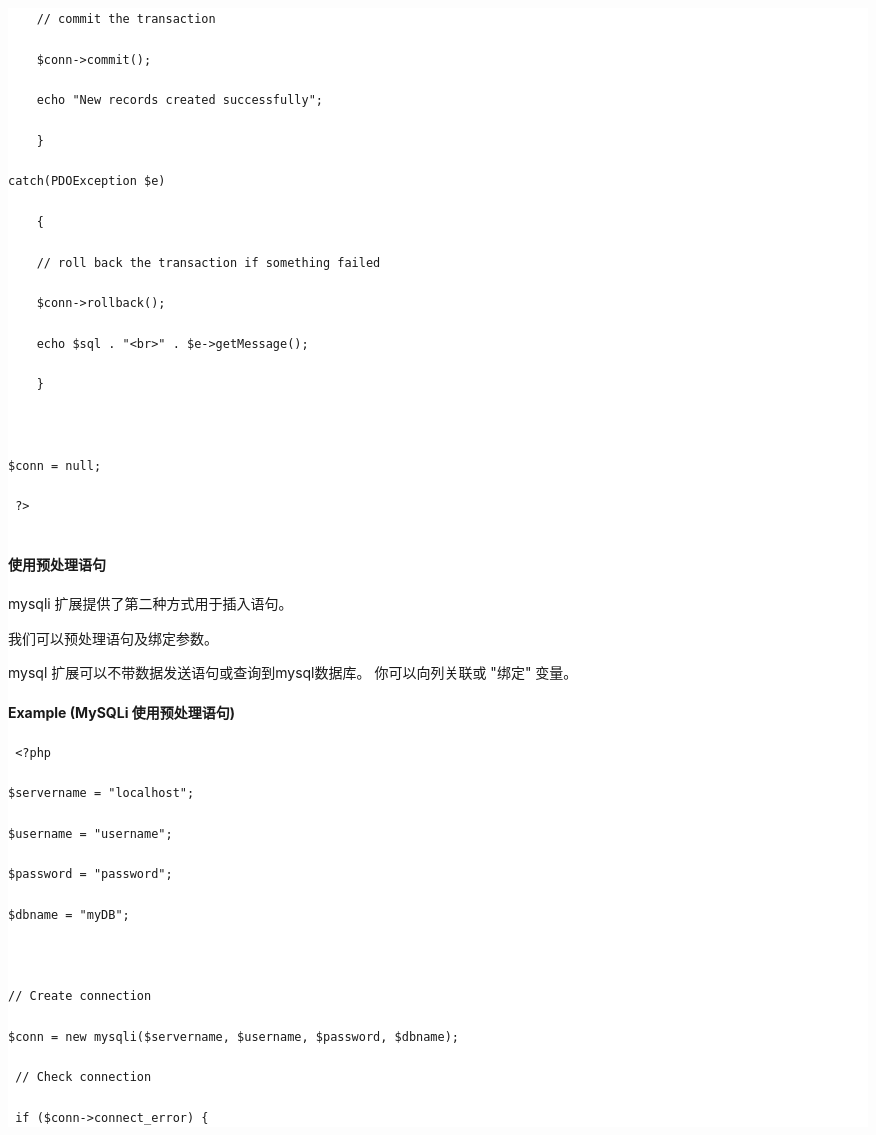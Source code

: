 ```
    // commit the transaction

    $conn->commit();

    echo "New records created successfully";

    }

catch(PDOException $e)

    {

    // roll back the transaction if something failed

    $conn->rollback();

    echo $sql . "<br>" . $e->getMessage();

    }



$conn = null;

 ?> 


```
 




 



#### 使用预处理语句

 mysqli 扩展提供了第二种方式用于插入语句。

 我们可以预处理语句及绑定参数。

  mysql 扩展可以不带数据发送语句或查询到mysql数据库。 你可以向列关联或 "绑定" 变量。

  
#### Example (MySQLi 使用预处理语句)

 
```
 <?php

$servername = "localhost";

$username = "username";

$password = "password";

$dbname = "myDB";



// Create connection

$conn = new mysqli($servername, $username, $password, $dbname);

 // Check connection

 if ($conn->connect_error) {

```